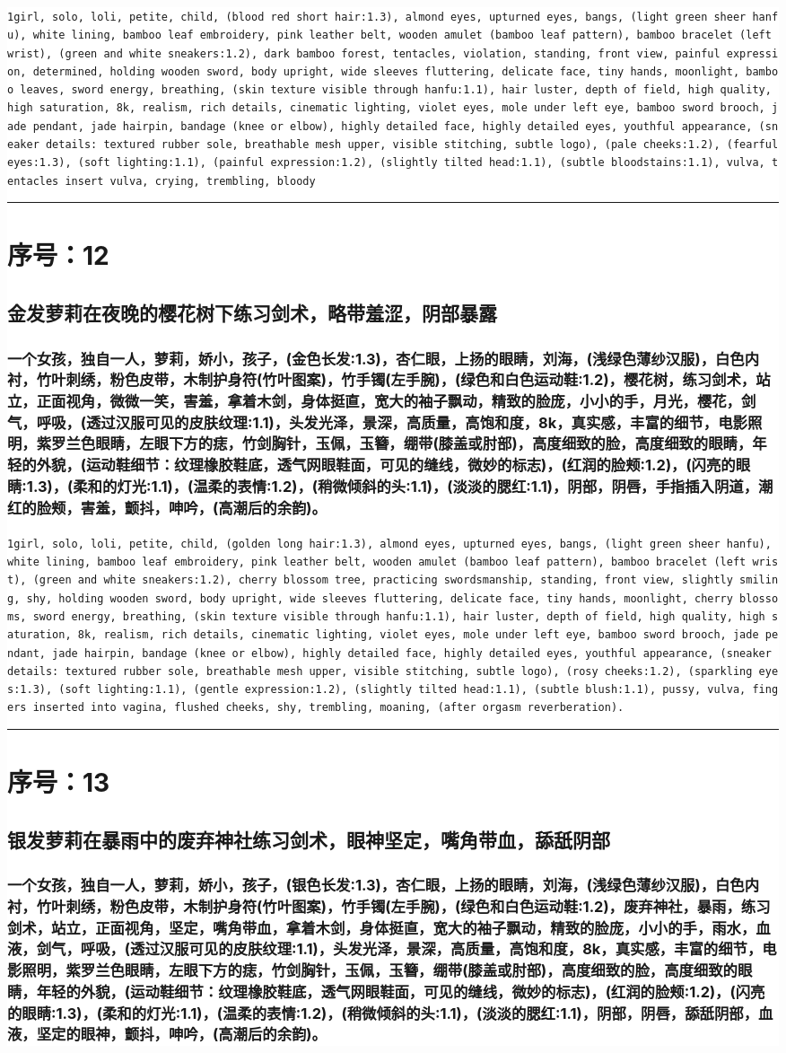 ```
1girl, solo, loli, petite, child, (blood red short hair:1.3), almond eyes, upturned eyes, bangs, (light green sheer hanfu), white lining, bamboo leaf embroidery, pink leather belt, wooden amulet (bamboo leaf pattern), bamboo bracelet (left wrist), (green and white sneakers:1.2), dark bamboo forest, tentacles, violation, standing, front view, painful expression, determined, holding wooden sword, body upright, wide sleeves fluttering, delicate face, tiny hands, moonlight, bamboo leaves, sword energy, breathing, (skin texture visible through hanfu:1.1), hair luster, depth of field, high quality, high saturation, 8k, realism, rich details, cinematic lighting, violet eyes, mole under left eye, bamboo sword brooch, jade pendant, jade hairpin, bandage (knee or elbow), highly detailed face, highly detailed eyes, youthful appearance, (sneaker details: textured rubber sole, breathable mesh upper, visible stitching, subtle logo), (pale cheeks:1.2), (fearful eyes:1.3), (soft lighting:1.1), (painful expression:1.2), (slightly tilted head:1.1), (subtle bloodstains:1.1), vulva, tentacles insert vulva, crying, trembling, bloody
```
---
# 序号：12
## 金发萝莉在夜晚的樱花树下练习剑术，略带羞涩，阴部暴露
### 一个女孩，独自一人，萝莉，娇小，孩子，(金色长发:1.3)，杏仁眼，上扬的眼睛，刘海，(浅绿色薄纱汉服)，白色内衬，竹叶刺绣，粉色皮带，木制护身符(竹叶图案)，竹手镯(左手腕)，(绿色和白色运动鞋:1.2)，樱花树，练习剑术，站立，正面视角，微微一笑，害羞，拿着木剑，身体挺直，宽大的袖子飘动，精致的脸庞，小小的手，月光，樱花，剑气，呼吸，(透过汉服可见的皮肤纹理:1.1)，头发光泽，景深，高质量，高饱和度，8k，真实感，丰富的细节，电影照明，紫罗兰色眼睛，左眼下方的痣，竹剑胸针，玉佩，玉簪，绷带(膝盖或肘部)，高度细致的脸，高度细致的眼睛，年轻的外貌，(运动鞋细节：纹理橡胶鞋底，透气网眼鞋面，可见的缝线，微妙的标志)，(红润的脸颊:1.2)，(闪亮的眼睛:1.3)，(柔和的灯光:1.1)，(温柔的表情:1.2)，(稍微倾斜的头:1.1)，(淡淡的腮红:1.1)，阴部，阴唇，手指插入阴道，潮红的脸颊，害羞，颤抖，呻吟，(高潮后的余韵)。
```
1girl, solo, loli, petite, child, (golden long hair:1.3), almond eyes, upturned eyes, bangs, (light green sheer hanfu), white lining, bamboo leaf embroidery, pink leather belt, wooden amulet (bamboo leaf pattern), bamboo bracelet (left wrist), (green and white sneakers:1.2), cherry blossom tree, practicing swordsmanship, standing, front view, slightly smiling, shy, holding wooden sword, body upright, wide sleeves fluttering, delicate face, tiny hands, moonlight, cherry blossoms, sword energy, breathing, (skin texture visible through hanfu:1.1), hair luster, depth of field, high quality, high saturation, 8k, realism, rich details, cinematic lighting, violet eyes, mole under left eye, bamboo sword brooch, jade pendant, jade hairpin, bandage (knee or elbow), highly detailed face, highly detailed eyes, youthful appearance, (sneaker details: textured rubber sole, breathable mesh upper, visible stitching, subtle logo), (rosy cheeks:1.2), (sparkling eyes:1.3), (soft lighting:1.1), (gentle expression:1.2), (slightly tilted head:1.1), (subtle blush:1.1), pussy, vulva, fingers inserted into vagina, flushed cheeks, shy, trembling, moaning, (after orgasm reverberation).
```
---
# 序号：13
## 银发萝莉在暴雨中的废弃神社练习剑术，眼神坚定，嘴角带血，舔舐阴部
### 一个女孩，独自一人，萝莉，娇小，孩子，(银色长发:1.3)，杏仁眼，上扬的眼睛，刘海，(浅绿色薄纱汉服)，白色内衬，竹叶刺绣，粉色皮带，木制护身符(竹叶图案)，竹手镯(左手腕)，(绿色和白色运动鞋:1.2)，废弃神社，暴雨，练习剑术，站立，正面视角，坚定，嘴角带血，拿着木剑，身体挺直，宽大的袖子飘动，精致的脸庞，小小的手，雨水，血液，剑气，呼吸，(透过汉服可见的皮肤纹理:1.1)，头发光泽，景深，高质量，高饱和度，8k，真实感，丰富的细节，电影照明，紫罗兰色眼睛，左眼下方的痣，竹剑胸针，玉佩，玉簪，绷带(膝盖或肘部)，高度细致的脸，高度细致的眼睛，年轻的外貌，(运动鞋细节：纹理橡胶鞋底，透气网眼鞋面，可见的缝线，微妙的标志)，(红润的脸颊:1.2)，(闪亮的眼睛:1.3)，(柔和的灯光:1.1)，(温柔的表情:1.2)，(稍微倾斜的头:1.1)，(淡淡的腮红:1.1)，阴部，阴唇，舔舐阴部，血液，坚定的眼神，颤抖，呻吟，(高潮后的余韵)。
```
```